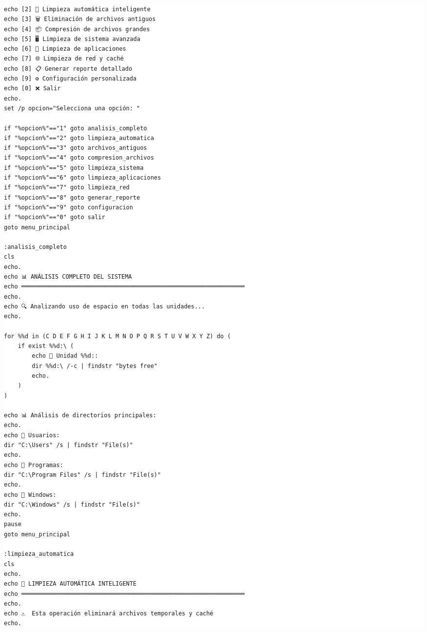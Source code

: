 ```batch
echo [2] 🧹 Limpieza automática inteligente
echo [3] 🗑️ Eliminación de archivos antiguos
echo [4] 📦 Compresión de archivos grandes
echo [5] 🖥️ Limpieza de sistema avanzada
echo [6] 📱 Limpieza de aplicaciones
echo [7] 🌐 Limpieza de red y caché
echo [8] 📋 Generar reporte detallado
echo [9] ⚙️ Configuración personalizada
echo [0] ❌ Salir
echo.
set /p opcion="Selecciona una opción: "

if "%opcion%"=="1" goto analisis_completo
if "%opcion%"=="2" goto limpieza_automatica
if "%opcion%"=="3" goto archivos_antiguos
if "%opcion%"=="4" goto compresion_archivos
if "%opcion%"=="5" goto limpieza_sistema
if "%opcion%"=="6" goto limpieza_aplicaciones
if "%opcion%"=="7" goto limpieza_red
if "%opcion%"=="8" goto generar_reporte
if "%opcion%"=="9" goto configuracion
if "%opcion%"=="0" goto salir
goto menu_principal

:analisis_completo
cls
echo.
echo 📊 ANÁLISIS COMPLETO DEL SISTEMA
echo ════════════════════════════════════════════════════════════════
echo.
echo 🔍 Analizando uso de espacio en todas las unidades...
echo.

for %%d in (C D E F G H I J K L M N O P Q R S T U V W X Y Z) do (
    if exist %%d:\ (
        echo 📁 Unidad %%d::
        dir %%d:\ /-c | findstr "bytes free"
        echo.
    )
)

echo 📊 Análisis de directorios principales:
echo.
echo 📁 Usuarios:
dir "C:\Users" /s | findstr "File(s)"
echo.
echo 📁 Programas:
dir "C:\Program Files" /s | findstr "File(s)"
echo.
echo 📁 Windows:
dir "C:\Windows" /s | findstr "File(s)"
echo.
pause
goto menu_principal

:limpieza_automatica
cls
echo.
echo 🧹 LIMPIEZA AUTOMÁTICA INTELIGENTE
echo ════════════════════════════════════════════════════════════════
echo.
echo ⚠️  Esta operación eliminará archivos temporales y caché
echo.
```